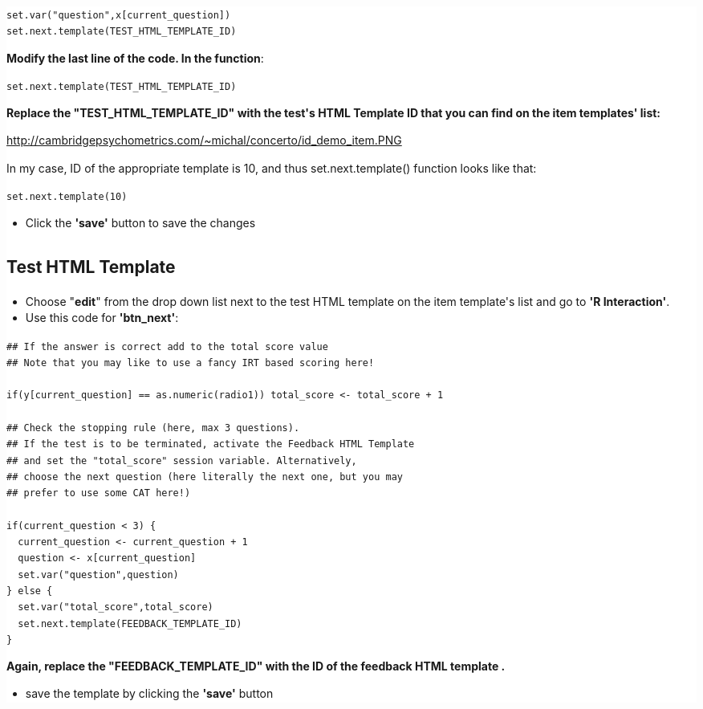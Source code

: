 ```
set.var("question",x[current_question])
set.next.template(TEST_HTML_TEMPLATE_ID)
```


**Modify the last line of the code. In the function**:
```
set.next.template(TEST_HTML_TEMPLATE_ID)
```

**Replace the "TEST\_HTML\_TEMPLATE\_ID" with the test's HTML Template ID that you can find on the item templates' list:**

http://cambridgepsychometrics.com/~michal/concerto/id_demo_item.PNG

In my case, ID of the appropriate template is 10, and thus set.next.template()  function looks like that:
```
set.next.template(10)
```


  * Click the **'save'** button to save the changes

## Test HTML Template ##
  * Choose "**edit**" from the drop down list next to the test HTML template on the item template's list and go to **'R Interaction'**.
  * Use this code for **'btn\_next'**:

```
## If the answer is correct add to the total score value
## Note that you may like to use a fancy IRT based scoring here!

if(y[current_question] == as.numeric(radio1)) total_score <- total_score + 1
  
## Check the stopping rule (here, max 3 questions). 
## If the test is to be terminated, activate the Feedback HTML Template
## and set the "total_score" session variable. Alternatively, 
## choose the next question (here literally the next one, but you may
## prefer to use some CAT here!)

if(current_question < 3) {
  current_question <- current_question + 1
  question <- x[current_question]
  set.var("question",question)
} else {
  set.var("total_score",total_score)
  set.next.template(FEEDBACK_TEMPLATE_ID) 	
}
```


**Again, replace the "FEEDBACK\_TEMPLATE\_ID" with the ID of the feedback HTML template .**

  * save the template by clicking the **'save'** button
